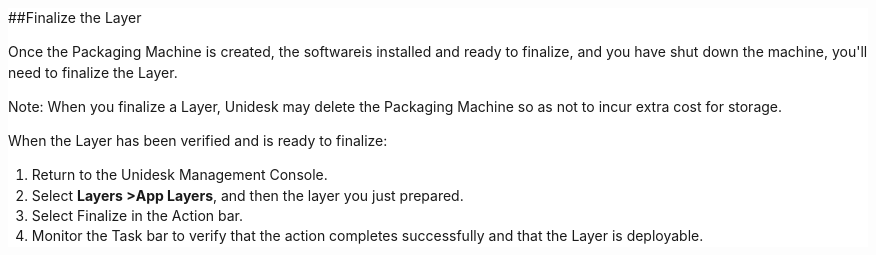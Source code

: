 

##Finalize the Layer

Once the Packaging Machine is created, the softwareis installed and ready to finalize, and you have shut down the machine, you'll need to finalize the Layer. 

Note: When you finalize a Layer, Unidesk may delete the Packaging Machine so as not to incur extra cost for storage. 

When the Layer has been verified and is ready to finalize:

<ol>            <li>Return to the Unidesk Management Console.</li>            <li>Select <b>Layers >App Layers</b>, and then the layer you just prepared.</li>            <li>Select <span>Finalize</span> in the Action bar.</li>            <li>Monitor the Task bar to verify that the action completes successfully and that the Layer is deployable.</li>        </ol>







